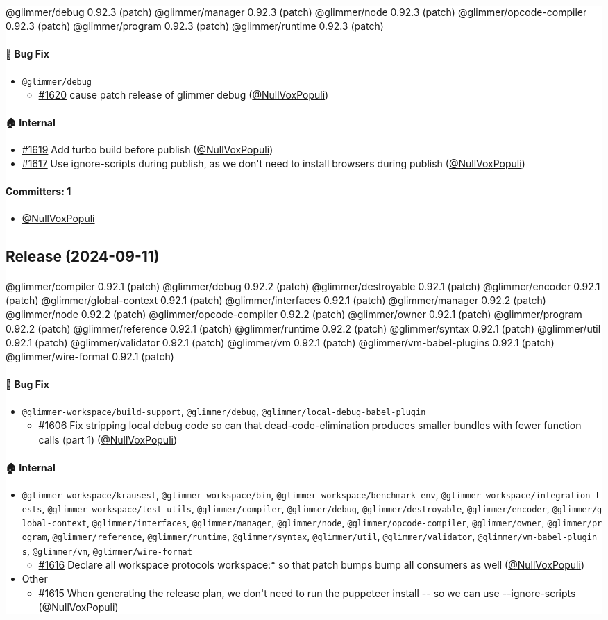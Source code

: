@glimmer/debug 0.92.3 (patch)
@glimmer/manager 0.92.3 (patch)
@glimmer/node 0.92.3 (patch)
@glimmer/opcode-compiler 0.92.3 (patch)
@glimmer/program 0.92.3 (patch)
@glimmer/runtime 0.92.3 (patch)

#### :bug: Bug Fix
* `@glimmer/debug`
  * [#1620](https://github.com/glimmerjs/glimmer-vm/pull/1620) cause patch release of glimmer debug ([@NullVoxPopuli](https://github.com/NullVoxPopuli))

#### :house: Internal
* [#1619](https://github.com/glimmerjs/glimmer-vm/pull/1619) Add turbo build before publish ([@NullVoxPopuli](https://github.com/NullVoxPopuli))
* [#1617](https://github.com/glimmerjs/glimmer-vm/pull/1617) Use ignore-scripts during publish, as we don't need to install browsers during publish ([@NullVoxPopuli](https://github.com/NullVoxPopuli))

#### Committers: 1
- [@NullVoxPopuli](https://github.com/NullVoxPopuli)

## Release (2024-09-11)

@glimmer/compiler 0.92.1 (patch)
@glimmer/debug 0.92.2 (patch)
@glimmer/destroyable 0.92.1 (patch)
@glimmer/encoder 0.92.1 (patch)
@glimmer/global-context 0.92.1 (patch)
@glimmer/interfaces 0.92.1 (patch)
@glimmer/manager 0.92.2 (patch)
@glimmer/node 0.92.2 (patch)
@glimmer/opcode-compiler 0.92.2 (patch)
@glimmer/owner 0.92.1 (patch)
@glimmer/program 0.92.2 (patch)
@glimmer/reference 0.92.1 (patch)
@glimmer/runtime 0.92.2 (patch)
@glimmer/syntax 0.92.1 (patch)
@glimmer/util 0.92.1 (patch)
@glimmer/validator 0.92.1 (patch)
@glimmer/vm 0.92.1 (patch)
@glimmer/vm-babel-plugins 0.92.1 (patch)
@glimmer/wire-format 0.92.1 (patch)

#### :bug: Bug Fix
* `@glimmer-workspace/build-support`, `@glimmer/debug`, `@glimmer/local-debug-babel-plugin`
  * [#1606](https://github.com/glimmerjs/glimmer-vm/pull/1606) Fix stripping local debug code so can that dead-code-elimination produces smaller bundles with fewer function calls (part 1) ([@NullVoxPopuli](https://github.com/NullVoxPopuli))

#### :house: Internal
* `@glimmer-workspace/krausest`, `@glimmer-workspace/bin`, `@glimmer-workspace/benchmark-env`, `@glimmer-workspace/integration-tests`, `@glimmer-workspace/test-utils`, `@glimmer/compiler`, `@glimmer/debug`, `@glimmer/destroyable`, `@glimmer/encoder`, `@glimmer/global-context`, `@glimmer/interfaces`, `@glimmer/manager`, `@glimmer/node`, `@glimmer/opcode-compiler`, `@glimmer/owner`, `@glimmer/program`, `@glimmer/reference`, `@glimmer/runtime`, `@glimmer/syntax`, `@glimmer/util`, `@glimmer/validator`, `@glimmer/vm-babel-plugins`, `@glimmer/vm`, `@glimmer/wire-format`
  * [#1616](https://github.com/glimmerjs/glimmer-vm/pull/1616) Declare all workspace protocols workspace:* so that patch bumps bump all consumers as well ([@NullVoxPopuli](https://github.com/NullVoxPopuli))
* Other
  * [#1615](https://github.com/glimmerjs/glimmer-vm/pull/1615) When generating the release plan, we don't need to run the puppeteer install -- so we can use --ignore-scripts ([@NullVoxPopuli](https://github.com/NullVoxPopuli))